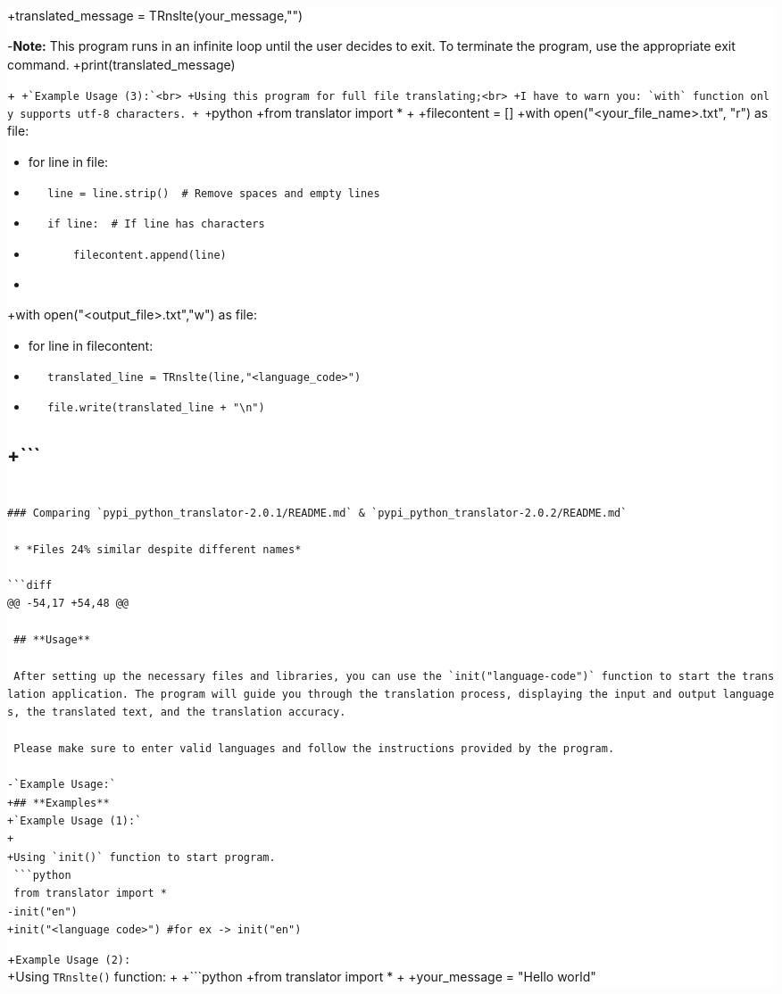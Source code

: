 +translated_message = TRnslte(your_message,"<language code>")
 
-**Note:** This program runs in an infinite loop until the user decides to exit. To terminate the program, use the appropriate exit command.
+print(translated_message)
 
+```
+`Example Usage (3):`<br>
+Using this program for full file translating;<br>
+I have to warn you: `with` function only supports utf-8 characters.
+
+```python
+from translator import *
+
+filecontent = []
+with open("<your_file_name>.txt", "r") as file:
+    for line in file:
+        line = line.strip()  # Remove spaces and empty lines  
+        if line:  # If line has characters
+            filecontent.append(line)
+
+with open("<output_file>.txt","w") as file:
+    for line in filecontent:
+        translated_line = TRnslte(line,"<language_code>")
+        file.write(translated_line + "\n")
+```
 ---
```

### Comparing `pypi_python_translator-2.0.1/README.md` & `pypi_python_translator-2.0.2/README.md`

 * *Files 24% similar despite different names*

```diff
@@ -54,17 +54,48 @@
 
 ## **Usage**
 
 After setting up the necessary files and libraries, you can use the `init("language-code")` function to start the translation application. The program will guide you through the translation process, displaying the input and output languages, the translated text, and the translation accuracy.
 
 Please make sure to enter valid languages and follow the instructions provided by the program.
 
-`Example Usage:`
+## **Examples**
+`Example Usage (1):`
+
+Using `init()` function to start program.
 ```python
 from translator import *
-init("en")
+init("<language code>") #for ex -> init("en")
 ```
+`Example Usage (2):`<br>
+Using `TRnslte()` function:
+
+```python
+from translator import *
+
+your_message = "Hello world"
 